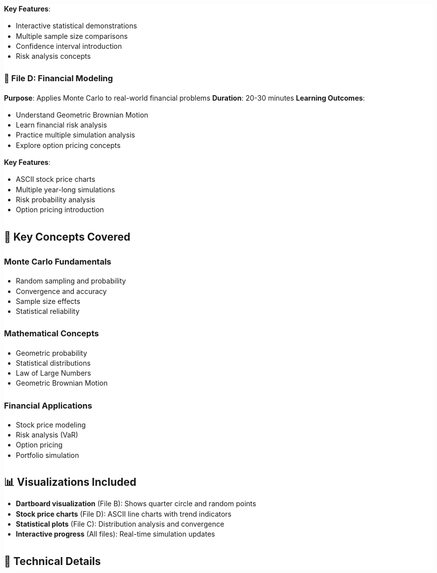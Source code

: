 **Key Features**:
- Interactive statistical demonstrations
- Multiple sample size comparisons
- Confidence interval introduction
- Risk analysis concepts

### 🎯 File D: Financial Modeling
**Purpose**: Applies Monte Carlo to real-world financial problems
**Duration**: 20-30 minutes
**Learning Outcomes**:
- Understand Geometric Brownian Motion
- Learn financial risk analysis
- Practice multiple simulation analysis
- Explore option pricing concepts

**Key Features**:
- ASCII stock price charts
- Multiple year-long simulations
- Risk probability analysis
- Option pricing introduction

## 🎯 Key Concepts Covered

### Monte Carlo Fundamentals
- Random sampling and probability
- Convergence and accuracy
- Sample size effects
- Statistical reliability

### Mathematical Concepts
- Geometric probability
- Statistical distributions
- Law of Large Numbers
- Geometric Brownian Motion

### Financial Applications
- Stock price modeling
- Risk analysis (VaR)
- Option pricing
- Portfolio simulation

## 📊 Visualizations Included

- **Dartboard visualization** (File B): Shows quarter circle and random points
- **Stock price charts** (File D): ASCII line charts with trend indicators
- **Statistical plots** (File C): Distribution analysis and convergence
- **Interactive progress** (All files): Real-time simulation updates

## 🔧 Technical Details

